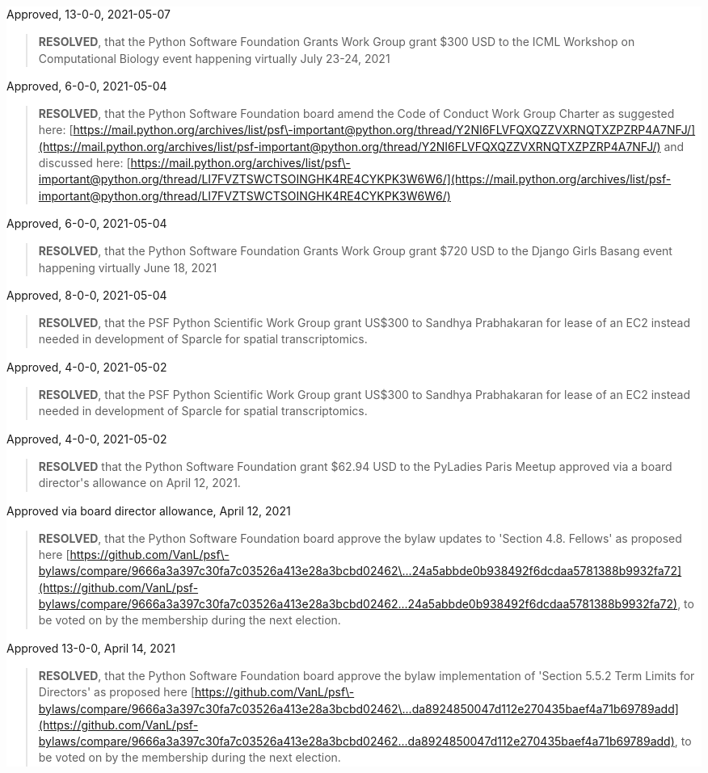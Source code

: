Approved, 13\-0\-0, 2021\-05\-07



> **RESOLVED**, that the Python Software Foundation Grants Work Group grant $300 USD to the ICML Workshop on Computational Biology event happening virtually July 23\-24, 2021


Approved, 6\-0\-0, 2021\-05\-04



> **RESOLVED**, that the Python Software Foundation board amend the Code of Conduct Work Group Charter as suggested here: [https://mail.python.org/archives/list/psf\-important@python.org/thread/Y2NI6FLVFQXQZZVXRNQTXZPZRP4A7NFJ/](https://mail.python.org/archives/list/psf-important@python.org/thread/Y2NI6FLVFQXQZZVXRNQTXZPZRP4A7NFJ/) and discussed here: [https://mail.python.org/archives/list/psf\-important@python.org/thread/LI7FVZTSWCTSOINGHK4RE4CYKPK3W6W6/](https://mail.python.org/archives/list/psf-important@python.org/thread/LI7FVZTSWCTSOINGHK4RE4CYKPK3W6W6/)


Approved, 6\-0\-0, 2021\-05\-04



> **RESOLVED**, that the Python Software Foundation Grants Work Group grant $720 USD to the Django Girls Basang event happening virtually June 18, 2021


Approved, 8\-0\-0, 2021\-05\-04



> **RESOLVED**, that the PSF Python Scientific Work Group grant US$300 to Sandhya Prabhakaran for lease of an EC2 instead needed in development of Sparcle for spatial transcriptomics.


Approved, 4\-0\-0, 2021\-05\-02



> **RESOLVED**, that the PSF Python Scientific Work Group grant US$300 to Sandhya Prabhakaran for lease of an EC2 instead needed in development of Sparcle for spatial transcriptomics.


Approved, 4\-0\-0, 2021\-05\-02



> **RESOLVED** that the Python Software Foundation grant $62\.94 USD to the PyLadies Paris Meetup approved via a board director's allowance on April 12, 2021\.


Approved via board director allowance, April 12, 2021



> **RESOLVED**, that the Python Software Foundation board approve the bylaw updates to 'Section 4\.8\. Fellows' as proposed here [https://github.com/VanL/psf\-bylaws/compare/9666a3a397c30fa7c03526a413e28a3bcbd02462\...24a5abbde0b938492f6dcdaa5781388b9932fa72](https://github.com/VanL/psf-bylaws/compare/9666a3a397c30fa7c03526a413e28a3bcbd02462...24a5abbde0b938492f6dcdaa5781388b9932fa72), to be voted on by the membership during the next election.


Approved 13\-0\-0, April 14, 2021



> **RESOLVED**, that the Python Software Foundation board approve the bylaw implementation of 'Section 5\.5\.2 Term Limits for Directors' as proposed here [https://github.com/VanL/psf\-bylaws/compare/9666a3a397c30fa7c03526a413e28a3bcbd02462\...da8924850047d112e270435baef4a71b69789add](https://github.com/VanL/psf-bylaws/compare/9666a3a397c30fa7c03526a413e28a3bcbd02462...da8924850047d112e270435baef4a71b69789add), to be voted on by the membership during the next election.
